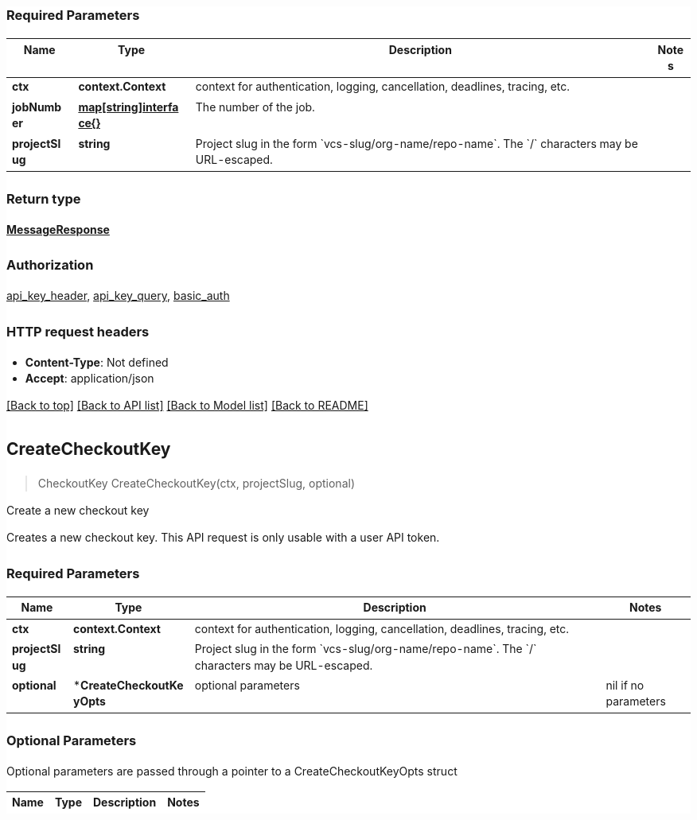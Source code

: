 ### Required Parameters


Name | Type | Description  | Notes
------------- | ------------- | ------------- | -------------
**ctx** | **context.Context** | context for authentication, logging, cancellation, deadlines, tracing, etc.
**jobNumber** | [**map[string]interface{}**](.md)| The number of the job. | 
**projectSlug** | **string**| Project slug in the form &#x60;vcs-slug/org-name/repo-name&#x60;. The &#x60;/&#x60; characters may be URL-escaped. | 

### Return type

[**MessageResponse**](MessageResponse.md)

### Authorization

[api_key_header](../README.md#api_key_header), [api_key_query](../README.md#api_key_query), [basic_auth](../README.md#basic_auth)

### HTTP request headers

- **Content-Type**: Not defined
- **Accept**: application/json

[[Back to top]](#) [[Back to API list]](../README.md#documentation-for-api-endpoints)
[[Back to Model list]](../README.md#documentation-for-models)
[[Back to README]](../README.md)


## CreateCheckoutKey

> CheckoutKey CreateCheckoutKey(ctx, projectSlug, optional)

Create a new checkout key

Creates a new checkout key. This API request is only usable with a user API token.

### Required Parameters


Name | Type | Description  | Notes
------------- | ------------- | ------------- | -------------
**ctx** | **context.Context** | context for authentication, logging, cancellation, deadlines, tracing, etc.
**projectSlug** | **string**| Project slug in the form &#x60;vcs-slug/org-name/repo-name&#x60;. The &#x60;/&#x60; characters may be URL-escaped. | 
 **optional** | ***CreateCheckoutKeyOpts** | optional parameters | nil if no parameters

### Optional Parameters

Optional parameters are passed through a pointer to a CreateCheckoutKeyOpts struct


Name | Type | Description  | Notes
------------- | ------------- | ------------- | -------------
